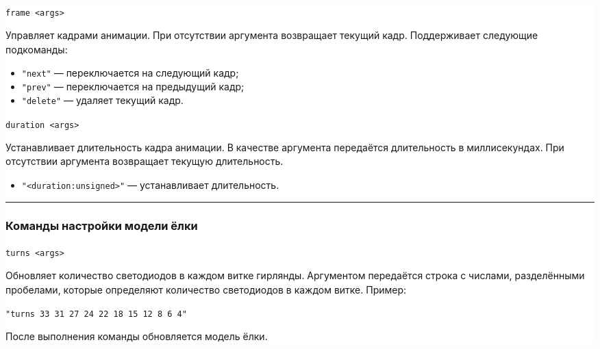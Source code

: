 ```
frame <args>
```
Управляет кадрами анимации. При отсутствии аргумента возвращает текущий кадр. Поддерживает следующие подкоманды:
- `"next"` — переключается на следующий кадр;
- `"prev"` — переключается на предыдущий кадр;
- `"delete"` — удаляет текущий кадр.

```
duration <args>
```
Устанавливает длительность кадра анимации. В качестве аргумента передаётся длительность в миллисекундах. При отсутствии аргумента возвращает текущую длительность.
- `"<duration:unsigned>"` — устанавливает длительность.

---

### Команды настройки модели ёлки

```
turns <args>
```
Обновляет количество светодиодов в каждом витке гирлянды. Аргументом передаётся строка с числами, разделёнными пробелами, которые определяют количество светодиодов в каждом витке. Пример:

`"turns 33 31 27 24 22 18 15 12 8 6 4"`

После выполнения команды обновляется модель ёлки.